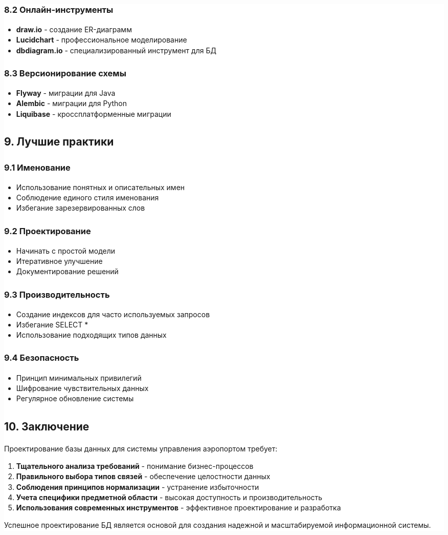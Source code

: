 ### 8.2 Онлайн-инструменты
- **draw.io** - создание ER-диаграмм
- **Lucidchart** - профессиональное моделирование
- **dbdiagram.io** - специализированный инструмент для БД

### 8.3 Версионирование схемы
- **Flyway** - миграции для Java
- **Alembic** - миграции для Python
- **Liquibase** - кроссплатформенные миграции

## 9. Лучшие практики

### 9.1 Именование
- Использование понятных и описательных имен
- Соблюдение единого стиля именования
- Избегание зарезервированных слов

### 9.2 Проектирование
- Начинать с простой модели
- Итеративное улучшение
- Документирование решений

### 9.3 Производительность
- Создание индексов для часто используемых запросов
- Избегание SELECT *
- Использование подходящих типов данных

### 9.4 Безопасность
- Принцип минимальных привилегий
- Шифрование чувствительных данных
- Регулярное обновление системы

## 10. Заключение

Проектирование базы данных для системы управления аэропортом требует:

1. **Тщательного анализа требований** - понимание бизнес-процессов
2. **Правильного выбора типов связей** - обеспечение целостности данных
3. **Соблюдения принципов нормализации** - устранение избыточности
4. **Учета специфики предметной области** - высокая доступность и производительность
5. **Использования современных инструментов** - эффективное проектирование и разработка

Успешное проектирование БД является основой для создания надежной и масштабируемой информационной системы.
